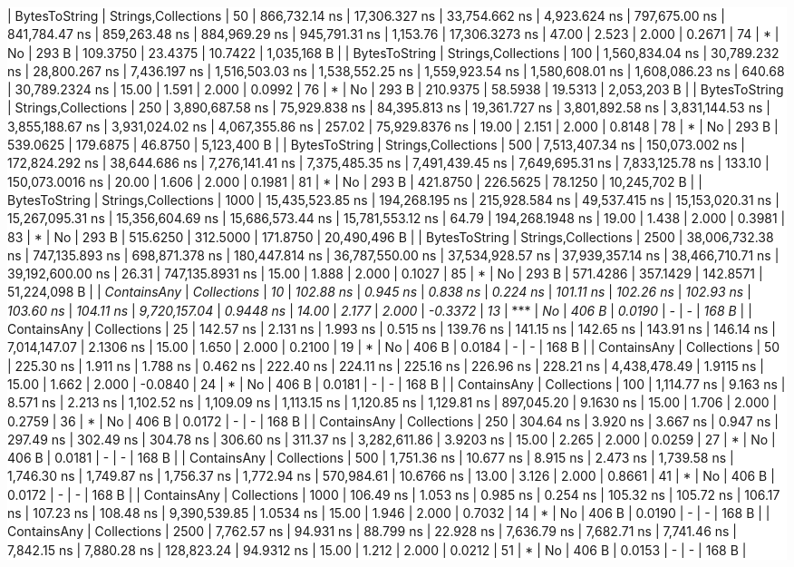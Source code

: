 |                      BytesToString | Strings,Collections |    50 |    866,732.14 ns |    17,306.327 ns |    33,754.662 ns |   4,923.624 ns |    797,675.00 ns |    841,784.47 ns |    859,263.48 ns |    884,969.29 ns |    945,791.31 ns |      1,153.76 |    17,306.3273 ns |      47.00 |    2.523 |  2.000 |   0.2671 |   74 |            * |       No |     293 B | 109.3750 |  23.4375 |  10.7422 |  1,035,168 B |
|                      BytesToString | Strings,Collections |   100 |  1,560,834.04 ns |    30,789.232 ns |    28,800.267 ns |   7,436.197 ns |  1,516,503.03 ns |  1,538,552.25 ns |  1,559,923.54 ns |  1,580,608.01 ns |  1,608,086.23 ns |        640.68 |    30,789.2324 ns |      15.00 |    1.591 |  2.000 |   0.0992 |   76 |            * |       No |     293 B | 210.9375 |  58.5938 |  19.5313 |  2,053,203 B |
|                      BytesToString | Strings,Collections |   250 |  3,890,687.58 ns |    75,929.838 ns |    84,395.813 ns |  19,361.727 ns |  3,801,892.58 ns |  3,831,144.53 ns |  3,855,188.67 ns |  3,931,024.02 ns |  4,067,355.86 ns |        257.02 |    75,929.8376 ns |      19.00 |    2.151 |  2.000 |   0.8148 |   78 |            * |       No |     293 B | 539.0625 | 179.6875 |  46.8750 |  5,123,400 B |
|                      BytesToString | Strings,Collections |   500 |  7,513,407.34 ns |   150,073.002 ns |   172,824.292 ns |  38,644.686 ns |  7,276,141.41 ns |  7,375,485.35 ns |  7,491,439.45 ns |  7,649,695.31 ns |  7,833,125.78 ns |        133.10 |   150,073.0016 ns |      20.00 |    1.606 |  2.000 |   0.1981 |   81 |            * |       No |     293 B | 421.8750 | 226.5625 |  78.1250 | 10,245,702 B |
|                      BytesToString | Strings,Collections |  1000 | 15,435,523.85 ns |   194,268.195 ns |   215,928.584 ns |  49,537.415 ns | 15,153,020.31 ns | 15,267,095.31 ns | 15,356,604.69 ns | 15,686,573.44 ns | 15,781,553.12 ns |         64.79 |   194,268.1948 ns |      19.00 |    1.438 |  2.000 |   0.3981 |   83 |            * |       No |     293 B | 515.6250 | 312.5000 | 171.8750 | 20,490,496 B |
|                      BytesToString | Strings,Collections |  2500 | 38,006,732.38 ns |   747,135.893 ns |   698,871.378 ns | 180,447.814 ns | 36,787,550.00 ns | 37,534,928.57 ns | 37,939,357.14 ns | 38,466,710.71 ns | 39,192,600.00 ns |         26.31 |   747,135.8931 ns |      15.00 |    1.888 |  2.000 |   0.1027 |   85 |            * |       No |     293 B | 571.4286 | 357.1429 | 142.8571 | 51,224,098 B |
|                        *ContainsAny* |         *Collections* |    *10* |        *102.88 ns* |         *0.945 ns* |         *0.838 ns* |       *0.224 ns* |        *101.11 ns* |        *102.26 ns* |        *102.93 ns* |        *103.60 ns* |        *104.11 ns* |  *9,720,157.04* |         *0.9448 ns* |      *14.00* |    *2.177* |  *2.000* |  *-0.3372* |   *13* |            *** |       *No* |     *406 B* |   *0.0190* |        *-* |        *-* |        *168 B* |
|                        ContainsAny |         Collections |    25 |        142.57 ns |         2.131 ns |         1.993 ns |       0.515 ns |        139.76 ns |        141.15 ns |        142.65 ns |        143.91 ns |        146.14 ns |  7,014,147.07 |         2.1306 ns |      15.00 |    1.650 |  2.000 |   0.2100 |   19 |            * |       No |     406 B |   0.0184 |        - |        - |        168 B |
|                        ContainsAny |         Collections |    50 |        225.30 ns |         1.911 ns |         1.788 ns |       0.462 ns |        222.40 ns |        224.11 ns |        225.16 ns |        226.96 ns |        228.21 ns |  4,438,478.49 |         1.9115 ns |      15.00 |    1.662 |  2.000 |  -0.0840 |   24 |            * |       No |     406 B |   0.0181 |        - |        - |        168 B |
|                        ContainsAny |         Collections |   100 |      1,114.77 ns |         9.163 ns |         8.571 ns |       2.213 ns |      1,102.52 ns |      1,109.09 ns |      1,113.15 ns |      1,120.85 ns |      1,129.81 ns |    897,045.20 |         9.1630 ns |      15.00 |    1.706 |  2.000 |   0.2759 |   36 |            * |       No |     406 B |   0.0172 |        - |        - |        168 B |
|                        ContainsAny |         Collections |   250 |        304.64 ns |         3.920 ns |         3.667 ns |       0.947 ns |        297.49 ns |        302.49 ns |        304.78 ns |        306.60 ns |        311.37 ns |  3,282,611.86 |         3.9203 ns |      15.00 |    2.265 |  2.000 |   0.0259 |   27 |            * |       No |     406 B |   0.0181 |        - |        - |        168 B |
|                        ContainsAny |         Collections |   500 |      1,751.36 ns |        10.677 ns |         8.915 ns |       2.473 ns |      1,739.58 ns |      1,746.30 ns |      1,749.87 ns |      1,756.37 ns |      1,772.94 ns |    570,984.61 |        10.6766 ns |      13.00 |    3.126 |  2.000 |   0.8661 |   41 |            * |       No |     406 B |   0.0172 |        - |        - |        168 B |
|                        ContainsAny |         Collections |  1000 |        106.49 ns |         1.053 ns |         0.985 ns |       0.254 ns |        105.32 ns |        105.72 ns |        106.17 ns |        107.23 ns |        108.48 ns |  9,390,539.85 |         1.0534 ns |      15.00 |    1.946 |  2.000 |   0.7032 |   14 |            * |       No |     406 B |   0.0190 |        - |        - |        168 B |
|                        ContainsAny |         Collections |  2500 |      7,762.57 ns |        94.931 ns |        88.799 ns |      22.928 ns |      7,636.79 ns |      7,682.71 ns |      7,741.46 ns |      7,842.15 ns |      7,880.28 ns |    128,823.24 |        94.9312 ns |      15.00 |    1.212 |  2.000 |   0.0212 |   51 |            * |       No |     406 B |   0.0153 |        - |        - |        168 B |